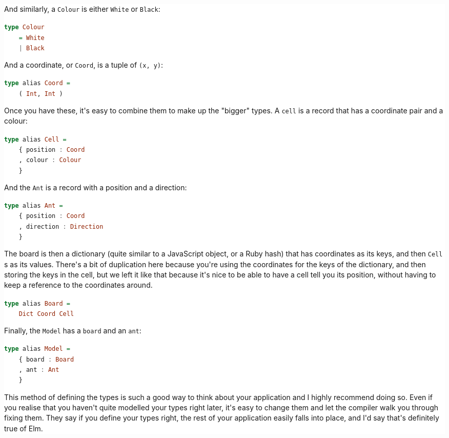 And similarly, a `Colour` is either `White` or `Black`:

```haskell
type Colour
    = White
    | Black
```

And a coordinate, or `Coord`, is a tuple of `(x, y)`:

```haskell
type alias Coord =
    ( Int, Int )
```

Once you have these, it's easy to combine them to make up the "bigger" types. A `cell` is a record that has a coordinate pair and a colour:

```haskell
type alias Cell =
    { position : Coord
    , colour : Colour
    }
```

And the `Ant` is a record with a position and a direction:

```haskell
type alias Ant =
    { position : Coord
    , direction : Direction
    }

```

The board is then a dictionary (quite similar to a JavaScript object, or a Ruby hash) that has coordinates as its keys, and then `Cell`s as its values. There's a bit of duplication here because you're using the coordinates for the keys of the dictionary, and then storing the keys in the cell, but we left it like that because it's nice to be able to have a cell tell you its position, without having to keep a reference to the coordinates around.


```haskell
type alias Board =
    Dict Coord Cell
```

Finally, the `Model` has a `board` and an `ant`:

```haskell
type alias Model =
    { board : Board
    , ant : Ant
    }
```

This method of defining the types is such a good way to think about your application and I highly recommend doing so. Even if you realise that you haven't quite modelled your types right later, it's easy to change them and let the compiler walk you through fixing them. They say if you define your types right, the rest of your application easily falls into place, and I'd say that's definitely true of Elm.
